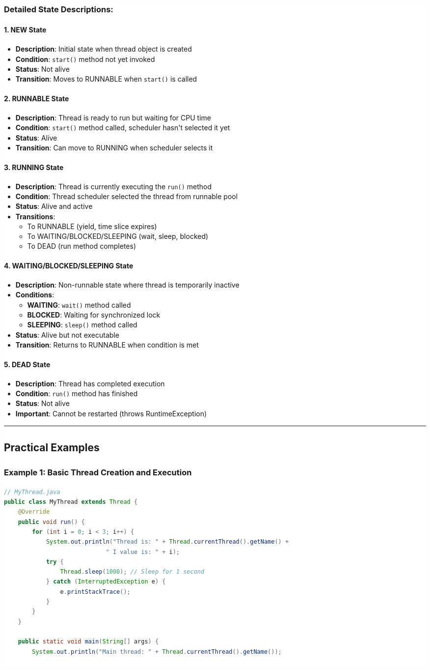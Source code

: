 ### Detailed State Descriptions:

#### 1. NEW State
- **Description**: Initial state when thread object is created
- **Condition**: `start()` method not yet invoked
- **Status**: Not alive
- **Transition**: Moves to RUNNABLE when `start()` is called

#### 2. RUNNABLE State
- **Description**: Thread is ready to run but waiting for CPU time
- **Condition**: `start()` method called, scheduler hasn't selected it yet
- **Status**: Alive
- **Transition**: Can move to RUNNING when scheduler selects it

#### 3. RUNNING State
- **Description**: Thread is currently executing the `run()` method
- **Condition**: Thread scheduler selected the thread from runnable pool
- **Status**: Alive and active
- **Transitions**: 
  - To RUNNABLE (yield, time slice expires)
  - To WAITING/BLOCKED/SLEEPING (wait, sleep, blocked)
  - To DEAD (run method completes)

#### 4. WAITING/BLOCKED/SLEEPING State
- **Description**: Non-runnable state where thread is temporarily inactive
- **Conditions**:
  - **WAITING**: `wait()` method called
  - **BLOCKED**: Waiting for synchronized lock
  - **SLEEPING**: `sleep()` method called
- **Status**: Alive but not executable
- **Transition**: Returns to RUNNABLE when condition is met

#### 5. DEAD State
- **Description**: Thread has completed execution
- **Condition**: `run()` method has finished
- **Status**: Not alive
- **Important**: Cannot be restarted (throws RuntimeException)

---

## Practical Examples

### Example 1: Basic Thread Creation and Execution

```java
// MyThread.java
public class MyThread extends Thread {
    @Override
    public void run() {
        for (int i = 0; i < 3; i++) {
            System.out.println("Thread is: " + Thread.currentThread().getName() + 
                             " I value is: " + i);
            try {
                Thread.sleep(1000); // Sleep for 1 second
            } catch (InterruptedException e) {
                e.printStackTrace();
            }
        }
    }
    
    public static void main(String[] args) {
        System.out.println("Main thread: " + Thread.currentThread().getName());
        
```